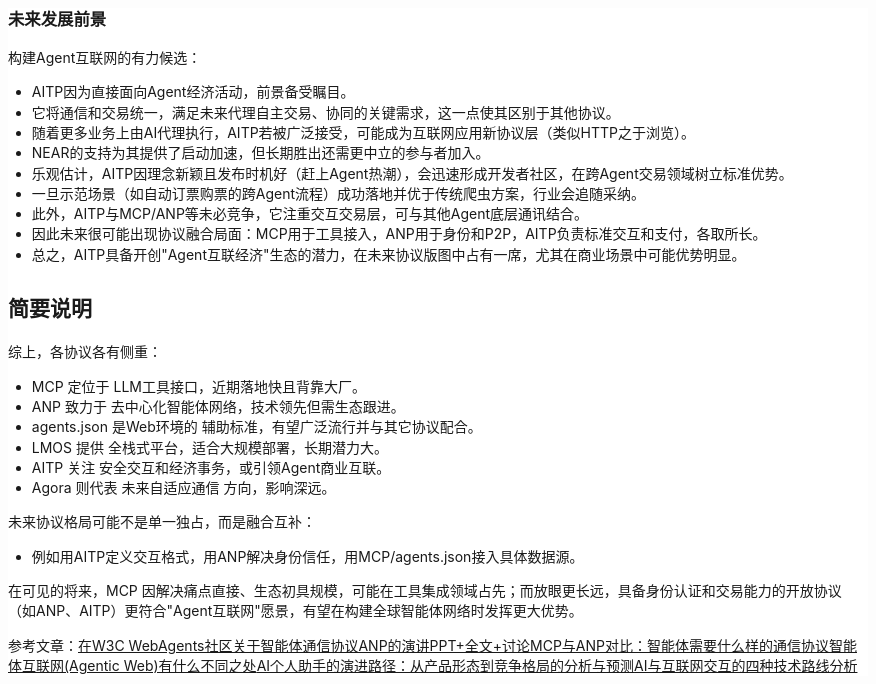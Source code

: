 ### 未来发展前景

构建Agent互联网的有力候选：

- AITP因为直接面向Agent经济活动，前景备受瞩目。
- 它将通信和交易统一，满足未来代理自主交易、协同的关键需求，这一点使其区别于其他协议。
- 随着更多业务上由AI代理执行，AITP若被广泛接受，可能成为互联网应用新协议层（类似HTTP之于浏览）。
- NEAR的支持为其提供了启动加速，但长期胜出还需更中立的参与者加入。
- 乐观估计，AITP因理念新颖且发布时机好（赶上Agent热潮），会迅速形成开发者社区，在跨Agent交易领域树立标准优势。
- 一旦示范场景（如自动订票购票的跨Agent流程）成功落地并优于传统爬虫方案，行业会追随采纳。
- 此外，AITP与MCP/ANP等未必竞争，它注重交互交易层，可与其他Agent底层通讯结合。
- 因此未来很可能出现协议融合局面：MCP用于工具接入，ANP用于身份和P2P，AITP负责标准交互和支付，各取所长。
- 总之，AITP具备开创"Agent互联经济"生态的潜力，在未来协议版图中占有一席，尤其在商业场景中可能优势明显。

## 简要说明

综上，各协议各有侧重：

- MCP 定位于 LLM工具接口，近期落地快且背靠大厂。
- ANP 致力于 去中心化智能体网络，技术领先但需生态跟进。
- agents.json 是Web环境的 辅助标准，有望广泛流行并与其它协议配合。
- LMOS 提供 全栈式平台，适合大规模部署，长期潜力大。
- AITP 关注 安全交互和经济事务，或引领Agent商业互联。
- Agora 则代表 未来自适应通信 方向，影响深远。

未来协议格局可能不是单一独占，而是融合互补：

- 例如用AITP定义交互格式，用ANP解决身份信任，用MCP/agents.json接入具体数据源。

在可见的将来，MCP 因解决痛点直接、生态初具规模，可能在工具集成领域占先；而放眼更长远，具备身份认证和交易能力的开放协议（如ANP、AITP）更符合"Agent互联网"愿景，有望在构建全球智能体网络时发挥更大优势。

参考文章：[在W3C WebAgents社区关于智能体通信协议ANP的演讲PPT+全文+讨论](https://mp.weixin.qq.com/s?__biz=MzA4NjIwOTM5Mw==∣=2654084973&idx=1&sn=ecee82aae0168b40db7f9e405c86cdb8&scene=21#wechat_redirect)[MCP与ANP对比：智能体需要什么样的通信协议](https://mp.weixin.qq.com/s?__biz=MzA4NjIwOTM5Mw==∣=2654084705&idx=1&sn=67db3b473241624e31eef52e064bac0f&scene=21#wechat_redirect)[智能体互联网(Agentic Web)有什么不同之处](https://mp.weixin.qq.com/s?__biz=MzA4NjIwOTM5Mw==∣=2654084619&idx=1&sn=ff66f0702b01cbf43b02f8b5e81b5b3e&scene=21#wechat_redirect)[AI个人助手的演进路径：从产品形态到竞争格局的分析与预测](https://mp.weixin.qq.com/s?__biz=MzA4NjIwOTM5Mw==∣=2654084981&idx=1&sn=b9b0d10ca97465ec93dbbc04e4ea0217&scene=21#wechat_redirect)[AI与互联网交互的四种技术路线分析](https://mp.weixin.qq.com/s?__biz=MzA4NjIwOTM5Mw==∣=2654084709&idx=1&sn=2152ebc4cc26958a76120b34bc6c489e&scene=21#wechat_redirect)